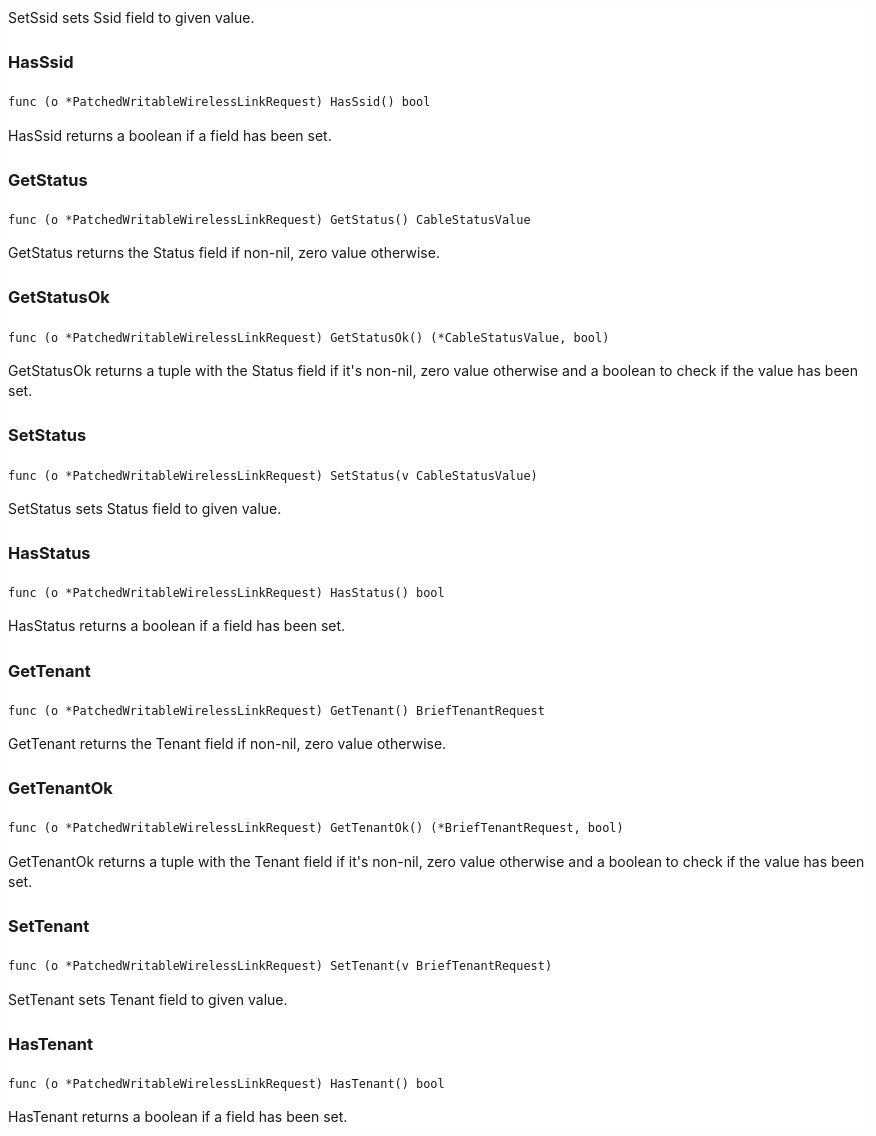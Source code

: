 SetSsid sets Ssid field to given value.

### HasSsid

`func (o *PatchedWritableWirelessLinkRequest) HasSsid() bool`

HasSsid returns a boolean if a field has been set.

### GetStatus

`func (o *PatchedWritableWirelessLinkRequest) GetStatus() CableStatusValue`

GetStatus returns the Status field if non-nil, zero value otherwise.

### GetStatusOk

`func (o *PatchedWritableWirelessLinkRequest) GetStatusOk() (*CableStatusValue, bool)`

GetStatusOk returns a tuple with the Status field if it's non-nil, zero value otherwise
and a boolean to check if the value has been set.

### SetStatus

`func (o *PatchedWritableWirelessLinkRequest) SetStatus(v CableStatusValue)`

SetStatus sets Status field to given value.

### HasStatus

`func (o *PatchedWritableWirelessLinkRequest) HasStatus() bool`

HasStatus returns a boolean if a field has been set.

### GetTenant

`func (o *PatchedWritableWirelessLinkRequest) GetTenant() BriefTenantRequest`

GetTenant returns the Tenant field if non-nil, zero value otherwise.

### GetTenantOk

`func (o *PatchedWritableWirelessLinkRequest) GetTenantOk() (*BriefTenantRequest, bool)`

GetTenantOk returns a tuple with the Tenant field if it's non-nil, zero value otherwise
and a boolean to check if the value has been set.

### SetTenant

`func (o *PatchedWritableWirelessLinkRequest) SetTenant(v BriefTenantRequest)`

SetTenant sets Tenant field to given value.

### HasTenant

`func (o *PatchedWritableWirelessLinkRequest) HasTenant() bool`

HasTenant returns a boolean if a field has been set.
